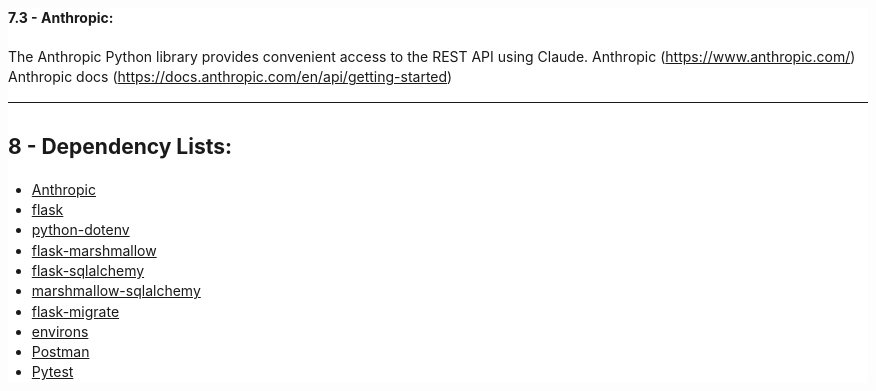 
#### 7.3 - Anthropic:
The Anthropic Python library provides convenient access to the REST API using Claude.
Anthropic (https://www.anthropic.com/)
Anthropic docs (https://docs.anthropic.com/en/api/getting-started)


---

## 8 - Dependency Lists:
* [Anthropic](https://github.com/anthropics/anthropic-sdk-python)
* [flask](https://flask.palletsprojects.com/en/stable/)
* [python-dotenv](https://pypi.org/project/python-dotenv/)
* [flask-marshmallow](https://flask-marshmallow.readthedocs.io/en/latest/)
* [flask-sqlalchemy](https://flask-sqlalchemy.readthedocs.io/en/stable/)
* [marshmallow-sqlalchemy](https://marshmallow-sqlalchemy.readthedocs.io/en/latest/)
* [flask-migrate](https://flask-migrate.readthedocs.io/en/latest/)
* [environs](https://pypi.org/project/environs/)
* [Postman](https://www.postman.com/)
* [Pytest](https://docs.pytest.org/)
